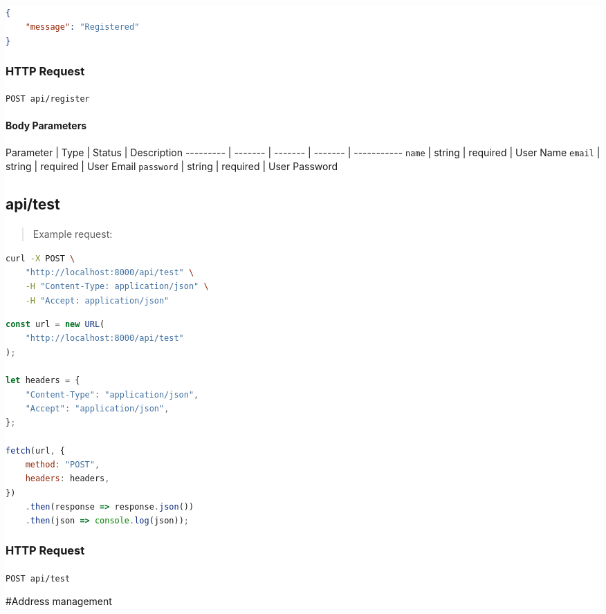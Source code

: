 ```json
{
    "message": "Registered"
}
```

### HTTP Request
`POST api/register`

#### Body Parameters
Parameter | Type | Status | Description
--------- | ------- | ------- | ------- | -----------
    `name` | string |  required  | User Name
        `email` | string |  required  | User Email
        `password` | string |  required  | User Password
    



## api/test
> Example request:

```bash
curl -X POST \
    "http://localhost:8000/api/test" \
    -H "Content-Type: application/json" \
    -H "Accept: application/json"
```

```javascript
const url = new URL(
    "http://localhost:8000/api/test"
);

let headers = {
    "Content-Type": "application/json",
    "Accept": "application/json",
};

fetch(url, {
    method: "POST",
    headers: headers,
})
    .then(response => response.json())
    .then(json => console.log(json));
```



### HTTP Request
`POST api/test`




#Address management
